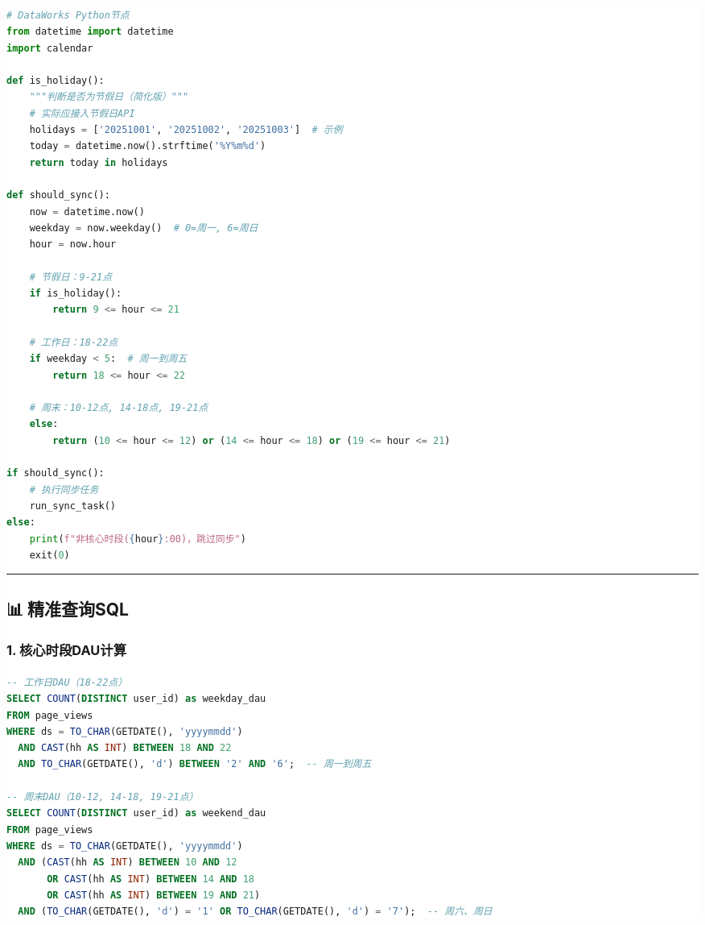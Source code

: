 ```python
# DataWorks Python节点
from datetime import datetime
import calendar

def is_holiday():
    """判断是否为节假日（简化版）"""
    # 实际应接入节假日API
    holidays = ['20251001', '20251002', '20251003']  # 示例
    today = datetime.now().strftime('%Y%m%d')
    return today in holidays

def should_sync():
    now = datetime.now()
    weekday = now.weekday()  # 0=周一, 6=周日
    hour = now.hour
    
    # 节假日：9-21点
    if is_holiday():
        return 9 <= hour <= 21
    
    # 工作日：18-22点
    if weekday < 5:  # 周一到周五
        return 18 <= hour <= 22
    
    # 周末：10-12点, 14-18点, 19-21点
    else:
        return (10 <= hour <= 12) or (14 <= hour <= 18) or (19 <= hour <= 21)

if should_sync():
    # 执行同步任务
    run_sync_task()
else:
    print(f"非核心时段({hour}:00)，跳过同步")
    exit(0)
```

---

## 📊 精准查询SQL

### 1. 核心时段DAU计算

```sql
-- 工作日DAU（18-22点）
SELECT COUNT(DISTINCT user_id) as weekday_dau
FROM page_views
WHERE ds = TO_CHAR(GETDATE(), 'yyyymmdd')
  AND CAST(hh AS INT) BETWEEN 18 AND 22
  AND TO_CHAR(GETDATE(), 'd') BETWEEN '2' AND '6';  -- 周一到周五

-- 周末DAU（10-12, 14-18, 19-21点）
SELECT COUNT(DISTINCT user_id) as weekend_dau
FROM page_views
WHERE ds = TO_CHAR(GETDATE(), 'yyyymmdd')
  AND (CAST(hh AS INT) BETWEEN 10 AND 12 
       OR CAST(hh AS INT) BETWEEN 14 AND 18
       OR CAST(hh AS INT) BETWEEN 19 AND 21)
  AND (TO_CHAR(GETDATE(), 'd') = '1' OR TO_CHAR(GETDATE(), 'd') = '7');  -- 周六、周日
```

